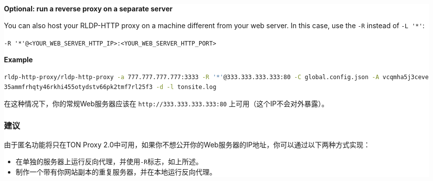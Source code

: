 **Optional: run a reverse proxy on a separate server**

You can also host your RLDP-HTTP proxy on a machine different from your web server. In this case, use the `-R` instead of `-L '*'`:

```
-R '*'@<YOUR_WEB_SERVER_HTTP_IP>:<YOUR_WEB_SERVER_HTTP_PORT>
```

**Example**

```bash
rldp-http-proxy/rldp-http-proxy -a 777.777.777.777:3333 -R '*'@333.333.333.333:80 -C global.config.json -A vcqmha5j3ceve35ammfrhqty46rkhi455otydstv66pk2tmf7rl25f3 -d -l tonsite.log
```

在这种情况下，你的常规Web服务器应该在 `http://333.333.333.333:80` 上可用（这个IP不会对外暴露）。

### 建议

由于匿名功能将只在TON Proxy 2.0中可用，如果你不想公开你的Web服务器的IP地址，你可以通过以下两种方式实现：

- 在单独的服务器上运行反向代理，并使用`-R`标志，如上所述。
- 制作一个带有你网站副本的重复服务器，并在本地运行反向代理。

<Feedback />

